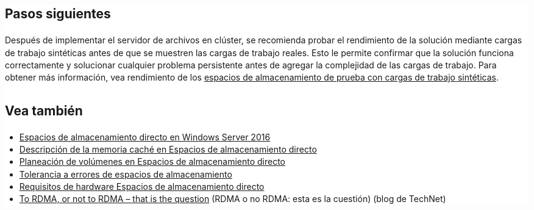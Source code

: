 ## <a name="next-steps"></a>Pasos siguientes

Después de implementar el servidor de archivos en clúster, se recomienda probar el rendimiento de la solución mediante cargas de trabajo sintéticas antes de que se muestren las cargas de trabajo reales. Esto le permite confirmar que la solución funciona correctamente y solucionar cualquier problema persistente antes de agregar la complejidad de las cargas de trabajo. Para obtener más información, vea rendimiento de los [espacios de almacenamiento de prueba con cargas de trabajo sintéticas](https://technet.microsoft.com/library/dn894707.aspx).

## <a name="see-also"></a>Vea también

-   [Espacios de almacenamiento directo en Windows Server 2016](storage-spaces-direct-overview.md)
-   [Descripción de la memoria caché en Espacios de almacenamiento directo](understand-the-cache.md)
-   [Planeación de volúmenes en Espacios de almacenamiento directo](plan-volumes.md)
-   [Tolerancia a errores de espacios de almacenamiento](storage-spaces-fault-tolerance.md)
-   [Requisitos de hardware Espacios de almacenamiento directo](Storage-Spaces-Direct-Hardware-Requirements.md)
-   [To RDMA, or not to RDMA – that is the question](https://blogs.technet.microsoft.com/filecab/2017/03/27/to-rdma-or-not-to-rdma-that-is-the-question/) (RDMA o no RDMA: esta es la cuestión) (blog de TechNet)
